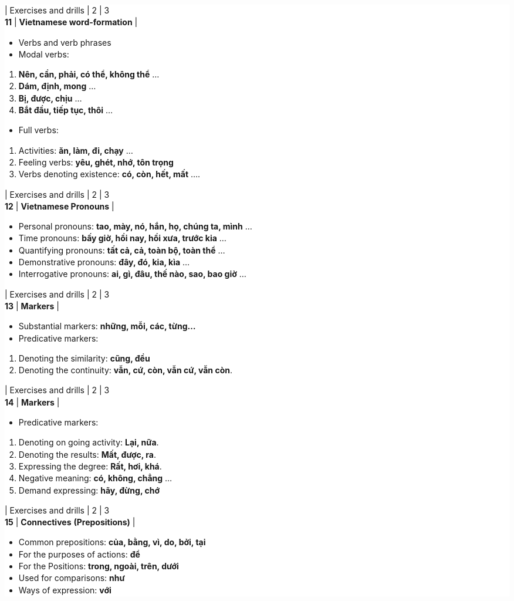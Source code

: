 |  Exercises and drills |  2 |  3  
**11** |  **Vietnamese word-formation** | 
  * Verbs and verb phrases
  * Modal verbs:


  1. **Nên, cần, phải, có thể, không thể** …
  2. **Dám, định, mong** …
  3. **Bị, được, chịu** …
  4. **Bắt đầu, tiếp tục, thôi** …


  * Full verbs:


  1. Activities: **ăn, làm, đi, chạy** …
  2. Feeling verbs: **yêu, ghét, nhớ, tôn trọng**
  3. Verbs denoting existence: **có, còn, hết, mất** ….

|  Exercises and drills |  2 |  3  
**12** |  **Vietnamese Pronouns** | 
  * Personal pronouns: **tao, mày, nó, hắn, họ, chúng ta, mình** …
  * Time pronouns: **bấy giờ, hồi nay, hồi xưa, trước kia** …
  * Quantifying pronouns: **tất cả, cả, toàn bộ, toàn thể** …
  * Demonstrative pronouns: **đây, đó, kia, kìa** …
  * Interrogative pronouns: **ai, gì, đâu, thế nào, sao, bao giờ** …

|  Exercises and drills |  2 |  3  
**13** |  **Markers** | 
  * Substantial markers: **những, mỗi, các, từng…**
  * Predicative markers: 


  1. Denoting the similarity: **cũng, đều**
  2. Denoting the continuity: **vẫn, cứ, còn, vẫn cứ, vẫn còn**.

|  Exercises and drills |  2 |  3  
**14** |  **Markers** | 
  * Predicative markers: 


  1. Denoting on going activity: **Lại, nữa**.
  2. Denoting the results: **Mất, được, ra**.
  3. Expressing the degree: **Rất, hơi, khá**.
  4. Negative meaning: **có, không, chẳng** …
  5. Demand expressing: **hãy, đừng, chớ**

|  Exercises and drills |  2 |  3  
**15** |  **Connectives** **(Prepositions)** | 
  * Common prepositions: **của, bằng, vì, do, bởi, tại**
  * For the purposes of actions: **để**
  * For the Positions: **trong, ngoài, trên, dưới**
  * Used for comparisons: **như**
  * Ways of expression: **với**

